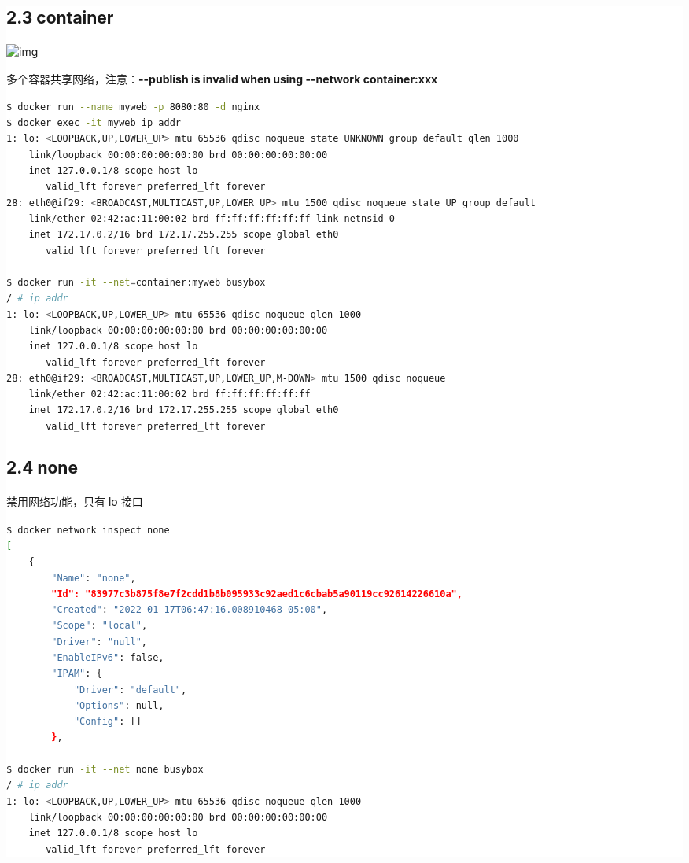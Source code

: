 

## 2.3 container

![img](https://cdn.jsdelivr.net/gh/elihe2011/bedgraph@master/docker/net-container.png)

多个容器共享网络，注意：**--publish is invalid when using --network container:xxx**

```bash
$ docker run --name myweb -p 8080:80 -d nginx
$ docker exec -it myweb ip addr
1: lo: <LOOPBACK,UP,LOWER_UP> mtu 65536 qdisc noqueue state UNKNOWN group default qlen 1000
    link/loopback 00:00:00:00:00:00 brd 00:00:00:00:00:00
    inet 127.0.0.1/8 scope host lo
       valid_lft forever preferred_lft forever
28: eth0@if29: <BROADCAST,MULTICAST,UP,LOWER_UP> mtu 1500 qdisc noqueue state UP group default
    link/ether 02:42:ac:11:00:02 brd ff:ff:ff:ff:ff:ff link-netnsid 0
    inet 172.17.0.2/16 brd 172.17.255.255 scope global eth0
       valid_lft forever preferred_lft forever

$ docker run -it --net=container:myweb busybox
/ # ip addr
1: lo: <LOOPBACK,UP,LOWER_UP> mtu 65536 qdisc noqueue qlen 1000
    link/loopback 00:00:00:00:00:00 brd 00:00:00:00:00:00
    inet 127.0.0.1/8 scope host lo
       valid_lft forever preferred_lft forever
28: eth0@if29: <BROADCAST,MULTICAST,UP,LOWER_UP,M-DOWN> mtu 1500 qdisc noqueue
    link/ether 02:42:ac:11:00:02 brd ff:ff:ff:ff:ff:ff
    inet 172.17.0.2/16 brd 172.17.255.255 scope global eth0
       valid_lft forever preferred_lft forever
```



## 2.4  none

禁用网络功能，只有 lo 接口 

```bash
$ docker network inspect none
[
    {
        "Name": "none",
        "Id": "83977c3b875f8e7f2cdd1b8b095933c92aed1c6cbab5a90119cc92614226610a",
        "Created": "2022-01-17T06:47:16.008910468-05:00",
        "Scope": "local",
        "Driver": "null",
        "EnableIPv6": false,
        "IPAM": {
            "Driver": "default",
            "Options": null,
            "Config": []
        },

$ docker run -it --net none busybox
/ # ip addr
1: lo: <LOOPBACK,UP,LOWER_UP> mtu 65536 qdisc noqueue qlen 1000
    link/loopback 00:00:00:00:00:00 brd 00:00:00:00:00:00
    inet 127.0.0.1/8 scope host lo
       valid_lft forever preferred_lft forever
```
